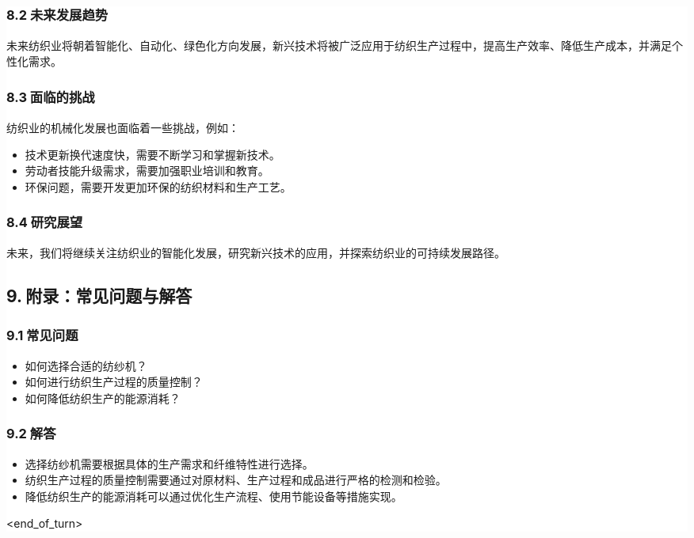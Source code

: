 ### 8.2  未来发展趋势
未来纺织业将朝着智能化、自动化、绿色化方向发展，新兴技术将被广泛应用于纺织生产过程中，提高生产效率、降低生产成本，并满足个性化需求。

### 8.3  面临的挑战
纺织业的机械化发展也面临着一些挑战，例如：

- 技术更新换代速度快，需要不断学习和掌握新技术。
- 劳动者技能升级需求，需要加强职业培训和教育。
- 环保问题，需要开发更加环保的纺织材料和生产工艺。

### 8.4  研究展望
未来，我们将继续关注纺织业的智能化发展，研究新兴技术的应用，并探索纺织业的可持续发展路径。

## 9. 附录：常见问题与解答
### 9.1  常见问题
- 如何选择合适的纺纱机？
- 如何进行纺织生产过程的质量控制？
- 如何降低纺织生产的能源消耗？

### 9.2  解答
- 选择纺纱机需要根据具体的生产需求和纤维特性进行选择。
- 纺织生产过程的质量控制需要通过对原材料、生产过程和成品进行严格的检测和检验。
- 降低纺织生产的能源消耗可以通过优化生产流程、使用节能设备等措施实现。



<end_of_turn>